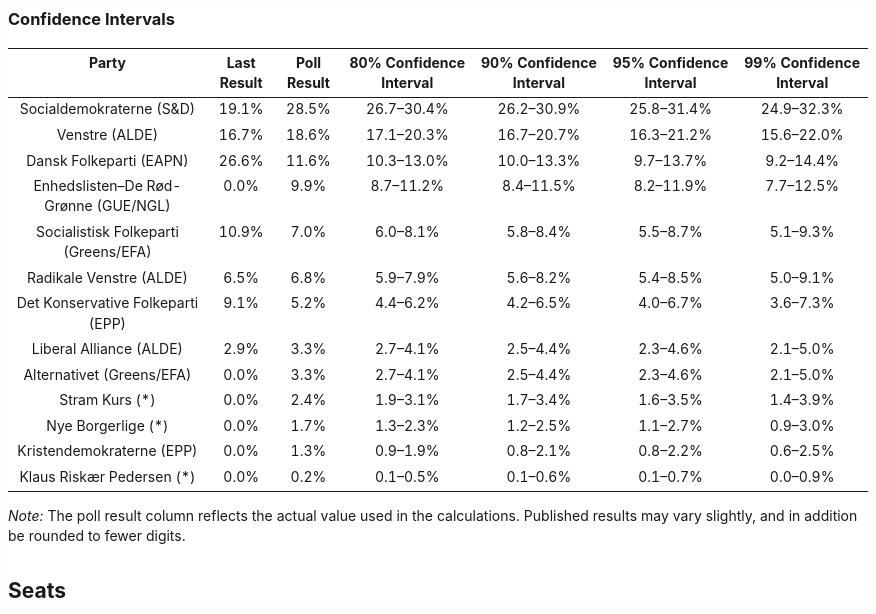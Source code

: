 ### Confidence Intervals

| Party | Last Result | Poll Result | 80% Confidence Interval | 90% Confidence Interval | 95% Confidence Interval | 99% Confidence Interval |
|:-----:|:-----------:|:-----------:|:-----------------------:|:-----------------------:|:-----------------------:|:-----------------------:|
| Socialdemokraterne (S&D) | 19.1% | 28.5% | 26.7–30.4% |26.2–30.9% |25.8–31.4% |24.9–32.3% |
| Venstre (ALDE) | 16.7% | 18.6% | 17.1–20.3% |16.7–20.7% |16.3–21.2% |15.6–22.0% |
| Dansk Folkeparti (EAPN) | 26.6% | 11.6% | 10.3–13.0% |10.0–13.3% |9.7–13.7% |9.2–14.4% |
| Enhedslisten–De Rød-Grønne (GUE/NGL) | 0.0% | 9.9% | 8.7–11.2% |8.4–11.5% |8.2–11.9% |7.7–12.5% |
| Socialistisk Folkeparti (Greens/EFA) | 10.9% | 7.0% | 6.0–8.1% |5.8–8.4% |5.5–8.7% |5.1–9.3% |
| Radikale Venstre (ALDE) | 6.5% | 6.8% | 5.9–7.9% |5.6–8.2% |5.4–8.5% |5.0–9.1% |
| Det Konservative Folkeparti (EPP) | 9.1% | 5.2% | 4.4–6.2% |4.2–6.5% |4.0–6.7% |3.6–7.3% |
| Liberal Alliance (ALDE) | 2.9% | 3.3% | 2.7–4.1% |2.5–4.4% |2.3–4.6% |2.1–5.0% |
| Alternativet (Greens/EFA) | 0.0% | 3.3% | 2.7–4.1% |2.5–4.4% |2.3–4.6% |2.1–5.0% |
| Stram Kurs (*) | 0.0% | 2.4% | 1.9–3.1% |1.7–3.4% |1.6–3.5% |1.4–3.9% |
| Nye Borgerlige (*) | 0.0% | 1.7% | 1.3–2.3% |1.2–2.5% |1.1–2.7% |0.9–3.0% |
| Kristendemokraterne (EPP) | 0.0% | 1.3% | 0.9–1.9% |0.8–2.1% |0.8–2.2% |0.6–2.5% |
| Klaus Riskær Pedersen (*) | 0.0% | 0.2% | 0.1–0.5% |0.1–0.6% |0.1–0.7% |0.0–0.9% |

*Note:* The poll result column reflects the actual value used in the calculations. Published results may vary slightly, and in addition be rounded to fewer digits.

## Seats
